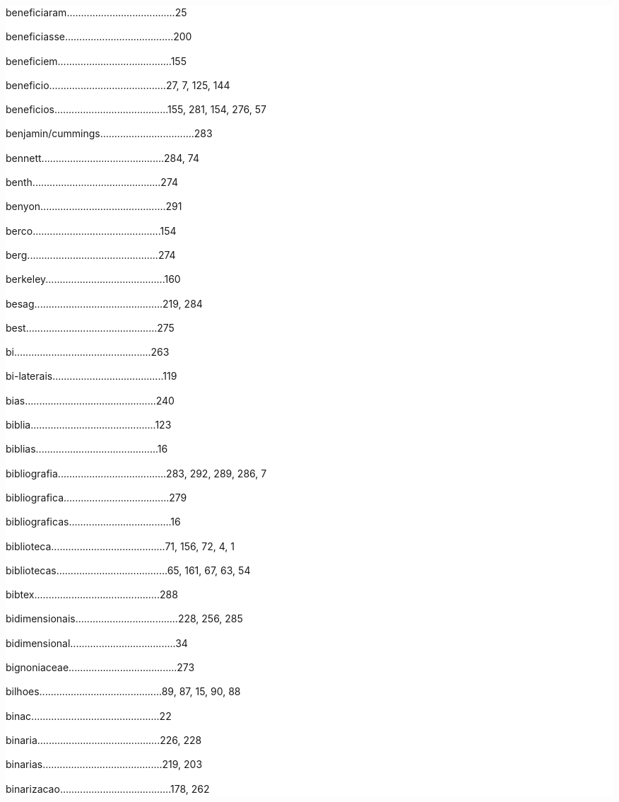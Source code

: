 beneficiaram......................................25

beneficiasse......................................200

beneficiem........................................155

beneficio.........................................27, 7, 125, 144

beneficios........................................155, 281, 154, 276, 57

benjamin/cummings.................................283

bennett...........................................284, 74

benth.............................................274

benyon............................................291

berco.............................................154

berg..............................................274

berkeley..........................................160

besag.............................................219, 284

best..............................................275

bi................................................263

bi-laterais.......................................119

bias..............................................240

biblia............................................123

biblias...........................................16

bibliografia......................................283, 292, 289, 286, 7

bibliografica.....................................279

bibliograficas....................................16

biblioteca........................................71, 156, 72, 4, 1

bibliotecas.......................................65, 161, 67, 63, 54

bibtex............................................288

bidimensionais....................................228, 256, 285

bidimensional.....................................34

bignoniaceae......................................273

bilhoes...........................................89, 87, 15, 90, 88

binac.............................................22

binaria...........................................226, 228

binarias..........................................219, 203

binarizacao.......................................178, 262
